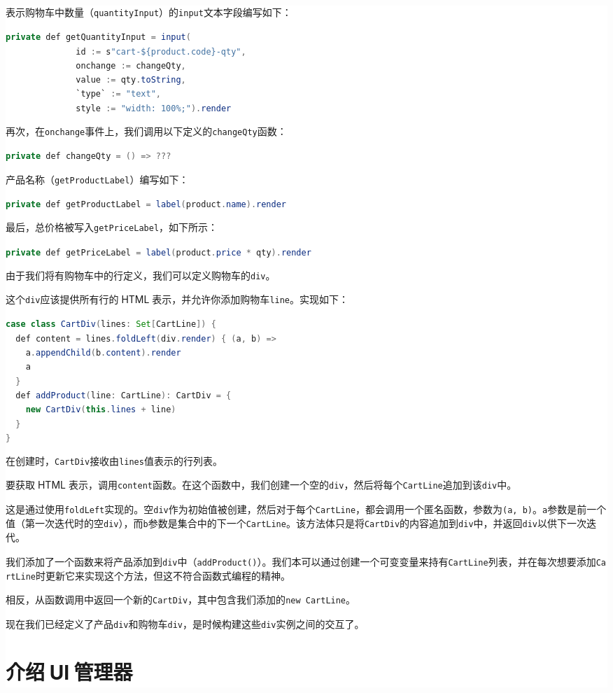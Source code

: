 表示购物车中数量（`quantityInput`）的`input`文本字段编写如下：

```java
private def getQuantityInput = input(
              id := s"cart-${product.code}-qty",
              onchange := changeQty,
              value := qty.toString,
              `type` := "text",
              style := "width: 100%;").render
```

再次，在`onchange`事件上，我们调用以下定义的`changeQty`函数：

```java
private def changeQty = () => ???
```

产品名称（`getProductLabel`）编写如下：

```java
private def getProductLabel = label(product.name).render
```

最后，总价格被写入`getPriceLabel`，如下所示：

```java
private def getPriceLabel = label(product.price * qty).render
```

由于我们将有购物车中的行定义，我们可以定义购物车的`div`。

这个`div`应该提供所有行的 HTML 表示，并允许你添加购物车`line`。实现如下：

```java
case class CartDiv(lines: Set[CartLine]) {
  def content = lines.foldLeft(div.render) { (a, b) =>
    a.appendChild(b.content).render
    a
  }
  def addProduct(line: CartLine): CartDiv = {
    new CartDiv(this.lines + line)
  }
}
```

在创建时，`CartDiv`接收由`lines`值表示的行列表。

要获取 HTML 表示，调用`content`函数。在这个函数中，我们创建一个空的`div`，然后将每个`CartLine`追加到该`div`中。

这是通过使用`foldLeft`实现的。空`div`作为初始值被创建，然后对于每个`CartLine`，都会调用一个匿名函数，参数为`(a, b)`。`a`参数是前一个值（第一次迭代时的空`div`），而`b`参数是集合中的下一个`CartLine`。该方法体只是将`CartDiv`的内容追加到`div`中，并返回`div`以供下一次迭代。

我们添加了一个函数来将产品添加到`div`中（`addProduct()`）。我们本可以通过创建一个可变变量来持有`CartLine`列表，并在每次想要添加`CartLine`时更新它来实现这个方法，但这不符合函数式编程的精神。

相反，从函数调用中返回一个新的`CartDiv`，其中包含我们添加的`new CartLine`。

现在我们已经定义了产品`div`和购物车`div`，是时候构建这些`div`实例之间的交互了。

# 介绍 UI 管理器
